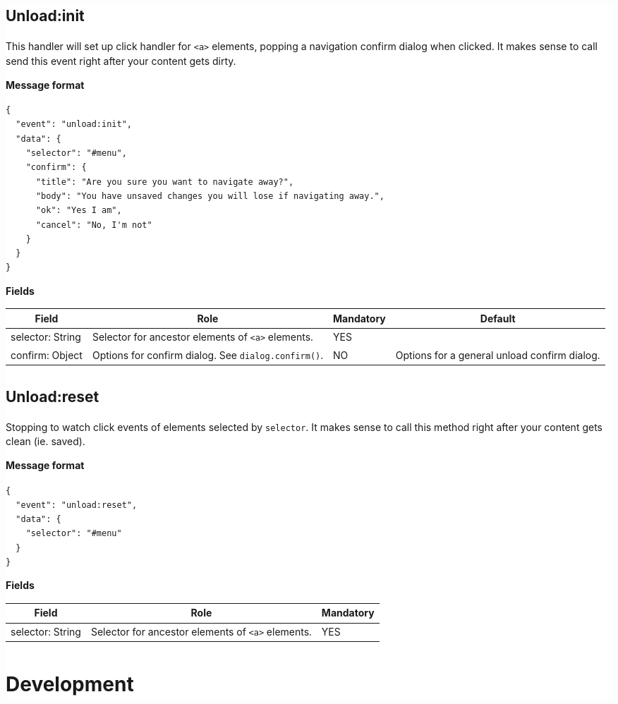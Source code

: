 ## Unload:init

This handler will set up click handler for `<a>` elements, popping a navigation confirm dialog when clicked. It makes sense to call send this event right after your content gets dirty.

__Message format__

```
{
  "event": "unload:init",
  "data": {
    "selector": "#menu",
    "confirm": {
      "title": "Are you sure you want to navigate away?",
      "body": "You have unsaved changes you will lose if navigating away.",
      "ok": "Yes I am",
      "cancel": "No, I'm not"
    }
  }
}
```

__Fields__

|Field|Role|Mandatory|Default|
|-----|----|---------|-------|
|selector: String|Selector for ancestor elements of `<a>` elements.|YES||
|confirm: Object|Options for confirm dialog. See `dialog.confirm()`.|NO|Options for a general unload confirm dialog.|

## Unload:reset

Stopping to watch click events of elements selected by `selector`.  It makes sense to call this method right after your content gets clean (ie. saved).

__Message format__

```
{
  "event": "unload:reset",
  "data": {
    "selector": "#menu"
  }
}
```

__Fields__

|Field|Role|Mandatory|
|-----|----|---------|
|selector: String|Selector for ancestor elements of `<a>` elements.|YES|


# Development
